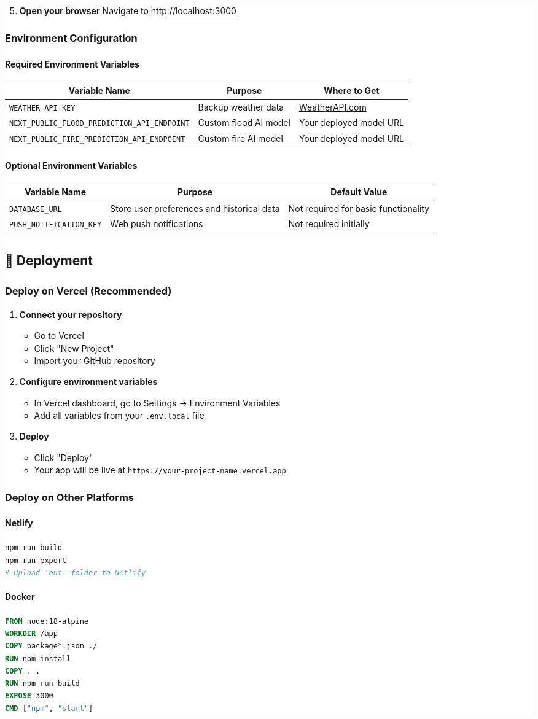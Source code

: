 5. **Open your browser**
   Navigate to [http://localhost:3000](http://localhost:3000)

### Environment Configuration

#### Required Environment Variables
| Variable Name | Purpose | Where to Get |
|---------------|---------|--------------|
| `WEATHER_API_KEY` | Backup weather data | [WeatherAPI.com](https://www.weatherapi.com/) |
| `NEXT_PUBLIC_FLOOD_PREDICTION_API_ENDPOINT` | Custom flood AI model | Your deployed model URL |
| `NEXT_PUBLIC_FIRE_PREDICTION_API_ENDPOINT` | Custom fire AI model | Your deployed model URL |

#### Optional Environment Variables
| Variable Name | Purpose | Default Value |
|---------------|---------|---------------|
| `DATABASE_URL` | Store user preferences and historical data | Not required for basic functionality |
| `PUSH_NOTIFICATION_KEY` | Web push notifications | Not required initially |

## 🚀 Deployment

### Deploy on Vercel (Recommended)

1. **Connect your repository**
   - Go to [Vercel](https://vercel.com/)
   - Click "New Project"
   - Import your GitHub repository

2. **Configure environment variables**
   - In Vercel dashboard, go to Settings → Environment Variables
   - Add all variables from your `.env.local` file

3. **Deploy**
   - Click "Deploy"
   - Your app will be live at `https://your-project-name.vercel.app`

### Deploy on Other Platforms

#### Netlify
```bash
npm run build
npm run export
# Upload 'out' folder to Netlify
```

#### Docker
```dockerfile
FROM node:18-alpine
WORKDIR /app
COPY package*.json ./
RUN npm install
COPY . .
RUN npm run build
EXPOSE 3000
CMD ["npm", "start"]
```
